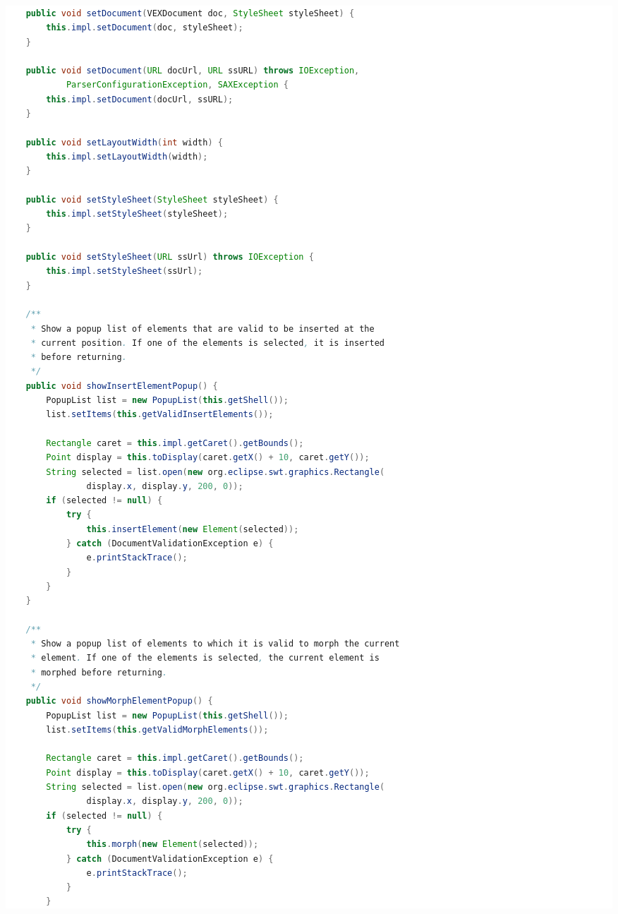 ```java
	public void setDocument(VEXDocument doc, StyleSheet styleSheet) {
		this.impl.setDocument(doc, styleSheet);
	}

	public void setDocument(URL docUrl, URL ssURL) throws IOException,
			ParserConfigurationException, SAXException {
		this.impl.setDocument(docUrl, ssURL);
	}

	public void setLayoutWidth(int width) {
		this.impl.setLayoutWidth(width);
	}

	public void setStyleSheet(StyleSheet styleSheet) {
		this.impl.setStyleSheet(styleSheet);
	}

	public void setStyleSheet(URL ssUrl) throws IOException {
		this.impl.setStyleSheet(ssUrl);
	}

	/**
	 * Show a popup list of elements that are valid to be inserted at the
	 * current position. If one of the elements is selected, it is inserted
	 * before returning.
	 */
	public void showInsertElementPopup() {
		PopupList list = new PopupList(this.getShell());
		list.setItems(this.getValidInsertElements());

		Rectangle caret = this.impl.getCaret().getBounds();
		Point display = this.toDisplay(caret.getX() + 10, caret.getY());
		String selected = list.open(new org.eclipse.swt.graphics.Rectangle(
				display.x, display.y, 200, 0));
		if (selected != null) {
			try {
				this.insertElement(new Element(selected));
			} catch (DocumentValidationException e) {
				e.printStackTrace();
			}
		}
	}

	/**
	 * Show a popup list of elements to which it is valid to morph the current
	 * element. If one of the elements is selected, the current element is
	 * morphed before returning.
	 */
	public void showMorphElementPopup() {
		PopupList list = new PopupList(this.getShell());
		list.setItems(this.getValidMorphElements());

		Rectangle caret = this.impl.getCaret().getBounds();
		Point display = this.toDisplay(caret.getX() + 10, caret.getY());
		String selected = list.open(new org.eclipse.swt.graphics.Rectangle(
				display.x, display.y, 200, 0));
		if (selected != null) {
			try {
				this.morph(new Element(selected));
			} catch (DocumentValidationException e) {
				e.printStackTrace();
			}
		}
```